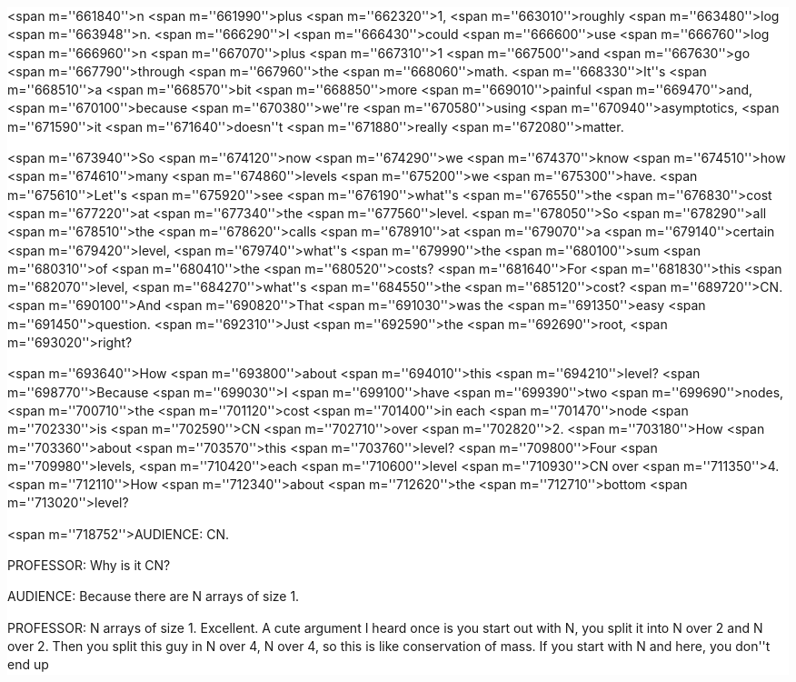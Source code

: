   <span m=''661840''>n</span> <span m=''661990''>plus</span> <span m=''662320''>1,</span>
  <span m=''663010''>roughly</span> <span m=''663480''>log</span> <span m=''663948''>n.</span>
  <span m=''666290''>I</span> <span m=''666430''>could</span> <span m=''666600''>use</span>
  <span m=''666760''>log</span> <span m=''666960''>n</span> <span m=''667070''>plus</span>
  <span m=''667310''>1</span> <span m=''667500''>and</span> <span m=''667630''>go</span>
  <span m=''667790''>through</span> <span m=''667960''>the</span> <span m=''668060''>math.</span>
  <span m=''668330''>It''s</span> <span m=''668510''>a</span> <span m=''668570''>bit</span>
  <span m=''668850''>more</span> <span m=''669010''>painful</span> <span m=''669470''>and,</span>
  <span m=''670100''>because</span> <span m=''670380''>we''re</span> <span m=''670580''>using</span>
  <span m=''670940''>asymptotics,</span> <span m=''671590''>it</span> <span m=''671640''>doesn''t</span>
  <span m=''671880''>really</span> <span m=''672080''>matter.</span> </p><p><span
  m=''673940''>So</span> <span m=''674120''>now</span> <span m=''674290''>we</span>
  <span m=''674370''>know</span> <span m=''674510''>how</span> <span m=''674610''>many</span>
  <span m=''674860''>levels</span> <span m=''675200''>we</span> <span m=''675300''>have.</span>
  <span m=''675610''>Let''s</span> <span m=''675920''>see</span> <span m=''676190''>what''s</span>
  <span m=''676550''>the</span> <span m=''676830''>cost</span> <span m=''677220''>at</span>
  <span m=''677340''>the</span> <span m=''677560''>level.</span> <span m=''678050''>So</span>
  <span m=''678290''>all</span> <span m=''678510''>the</span> <span m=''678620''>calls</span>
  <span m=''678910''>at</span> <span m=''679070''>a</span> <span m=''679140''>certain</span>
  <span m=''679420''>level,</span> <span m=''679740''>what''s</span> <span m=''679990''>the</span>
  <span m=''680100''>sum</span> <span m=''680310''>of</span> <span m=''680410''>the</span>
  <span m=''680520''>costs?</span> <span m=''681640''>For</span> <span m=''681830''>this</span>
  <span m=''682070''>level,</span> <span m=''684270''>what''s</span> <span m=''684550''>the</span>
  <span m=''685120''>cost?</span> <span m=''689720''>CN.</span> <span m=''690100''>And</span>
  <span m=''690820''>That</span> <span m=''691030''>was the</span> <span m=''691350''>easy</span>
  <span m=''691450''>question.</span> <span m=''692310''>Just</span> <span m=''692590''>the</span>
  <span m=''692690''>root,</span> <span m=''693020''>right?</span> </p><p><span m=''693640''>How</span>
  <span m=''693800''>about</span> <span m=''694010''>this</span> <span m=''694210''>level?</span>
  <span m=''698770''>Because</span> <span m=''699030''>I</span> <span m=''699100''>have</span>
  <span m=''699390''>two</span> <span m=''699690''>nodes,</span> <span m=''700710''>the</span>
  <span m=''701120''>cost</span> <span m=''701400''>in each</span> <span m=''701470''>node</span>
  <span m=''702330''>is</span> <span m=''702590''>CN</span> <span m=''702710''>over</span>
  <span m=''702820''>2.</span> <span m=''703180''>How</span> <span m=''703360''>about</span>
  <span m=''703570''>this</span> <span m=''703760''>level?</span> <span m=''709800''>Four</span>
  <span m=''709980''>levels,</span> <span m=''710420''>each</span> <span m=''710600''>level</span>
  <span m=''710930''>CN over</span> <span m=''711350''>4.</span> <span m=''712110''>How</span>
  <span m=''712340''>about</span> <span m=''712620''>the</span> <span m=''712710''>bottom</span>
  <span m=''713020''>level?</span> </p><p><span m=''718752''>AUDIENCE: CN.</span>
  </p><p><span m=''721680''>PROFESSOR: Why</span> <span m=''721910''>is</span> <span
  m=''722030''>it</span> <span m=''722250''>CN?</span> </p><p><span m=''724486''>AUDIENCE:
  Because there are</span> <span m=''724980''>N</span> <span m=''725474''>arrays</span>
  <span m=''725968''>of size</span> <span m=''726462''>1.</span> </p><p><span m=''728440''>PROFESSOR:
  N</span> <span m=''728640''>arrays</span> <span m=''729000''>of</span> <span m=''729130''>size</span>
  <span m=''729430''>1.</span> <span m=''729710''>Excellent.</span> <span m=''731530''>A</span>
  <span m=''731940''>cute</span> <span m=''732110''>argument</span> <span m=''732520''>I</span>
  <span m=''732580''>heard</span> <span m=''732820''>once</span> <span m=''733080''>is</span>
  <span m=''733270''>you</span> <span m=''733390''>start</span> <span m=''733690''>out</span>
  <span m=''733900''>with</span> <span m=''734140''>N,</span> <span m=''734510''>you</span>
  <span m=''734650''>split</span> <span m=''735000''>it</span> <span m=''735130''>into</span>
  <span m=''735410''>N</span> <span m=''735570''>over</span> <span m=''735800''>2</span>
  <span m=''735970''>and</span> <span m=''736090''>N</span> <span m=''736230''>over</span>
  <span m=''736500''>2.</span> <span m=''736910''>Then</span> <span m=''737320''>you
  split</span> <span m=''737730''>this</span> <span m=''737960''>guy</span> <span
  m=''738230''>in</span> <span m=''738310''>N</span> <span m=''738520''>over</span>
  <span m=''738750''>4,</span> <span m=''739080''>N over</span> <span m=''739270''>4,</span>
  <span m=''739520''>so</span> <span m=''739680''>this</span> <span m=''739880''>is</span>
  <span m=''739990''>like</span> <span m=''740070''>conservation</span> <span m=''740770''>of</span>
  <span m=''740900''>mass.</span> <span m=''741980''>If</span> <span m=''742160''>you</span>
  <span m=''742250''>start</span> <span m=''742570''>with</span> <span m=''742770''>N</span>
  <span m=''743230''>and</span> <span m=''744070''>here,</span> <span m=''744370''>you</span>
  <span m=''744480''>don''t</span> <span m=''744780''>end</span> <span m=''744960''>up</span>